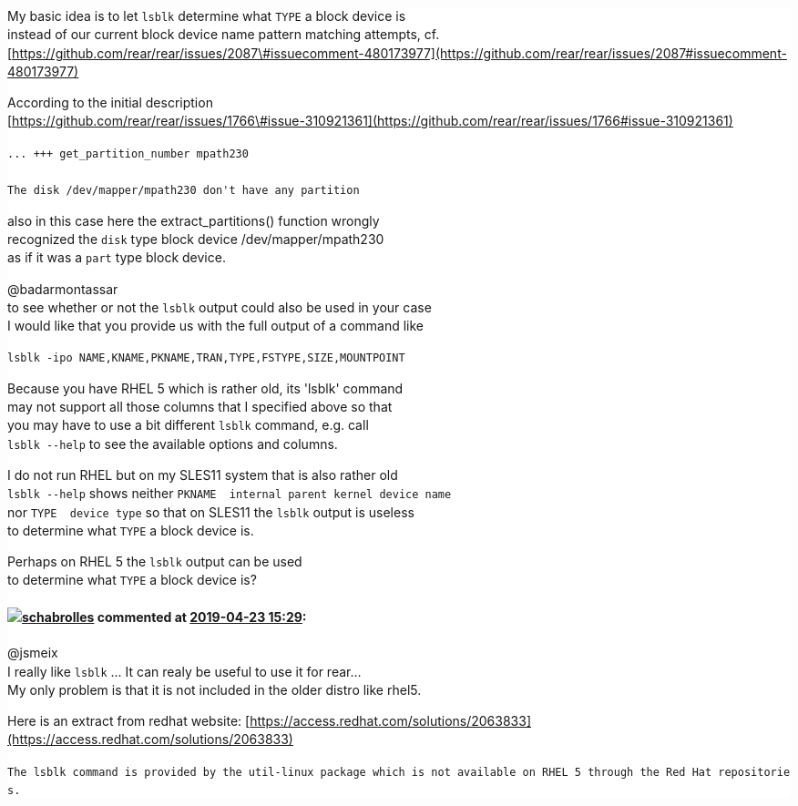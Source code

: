 My basic idea is to let `lsblk` determine what `TYPE` a block device
is  
instead of our current block device name pattern matching attempts,
cf.  
[https://github.com/rear/rear/issues/2087\#issuecomment-480173977](https://github.com/rear/rear/issues/2087#issuecomment-480173977)

According to the initial description  
[https://github.com/rear/rear/issues/1766\#issue-310921361](https://github.com/rear/rear/issues/1766#issue-310921361)

    ... +++ get_partition_number mpath230

    The disk /dev/mapper/mpath230 don't have any partition

also in this case here the extract\_partitions() function wrongly  
recognized the `disk` type block device /dev/mapper/mpath230  
as if it was a `part` type block device.

@badarmontassar  
to see whether or not the `lsblk` output could also be used in your
case  
I would like that you provide us with the full output of a command like

    lsblk -ipo NAME,KNAME,PKNAME,TRAN,TYPE,FSTYPE,SIZE,MOUNTPOINT

Because you have RHEL 5 which is rather old, its 'lsblk' command  
may not support all those columns that I specified above so that  
you may have to use a bit different `lsblk` command, e.g. call  
`lsblk --help` to see the available options and columns.

I do not run RHEL but on my SLES11 system that is also rather old  
`lsblk --help` shows neither
`PKNAME  internal parent kernel device name`  
nor `TYPE  device type` so that on SLES11 the `lsblk` output is
useless  
to determine what `TYPE` a block device is.

Perhaps on RHEL 5 the `lsblk` output can be used  
to determine what `TYPE` a block device is?

#### <img src="https://avatars.githubusercontent.com/u/19491077?u=0021b16ab426902cbe676f6831f41607bbe4d441&v=4" width="50">[schabrolles](https://github.com/schabrolles) commented at [2019-04-23 15:29](https://github.com/rear/rear/issues/1766#issuecomment-485853729):

@jsmeix  
I really like `lsblk` ... It can realy be useful to use it for rear...  
My only problem is that it is not included in the older distro like
rhel5.

Here is an extract from redhat website:
[https://access.redhat.com/solutions/2063833](https://access.redhat.com/solutions/2063833)

    The lsblk command is provided by the util-linux package which is not available on RHEL 5 through the Red Hat repositories. 
